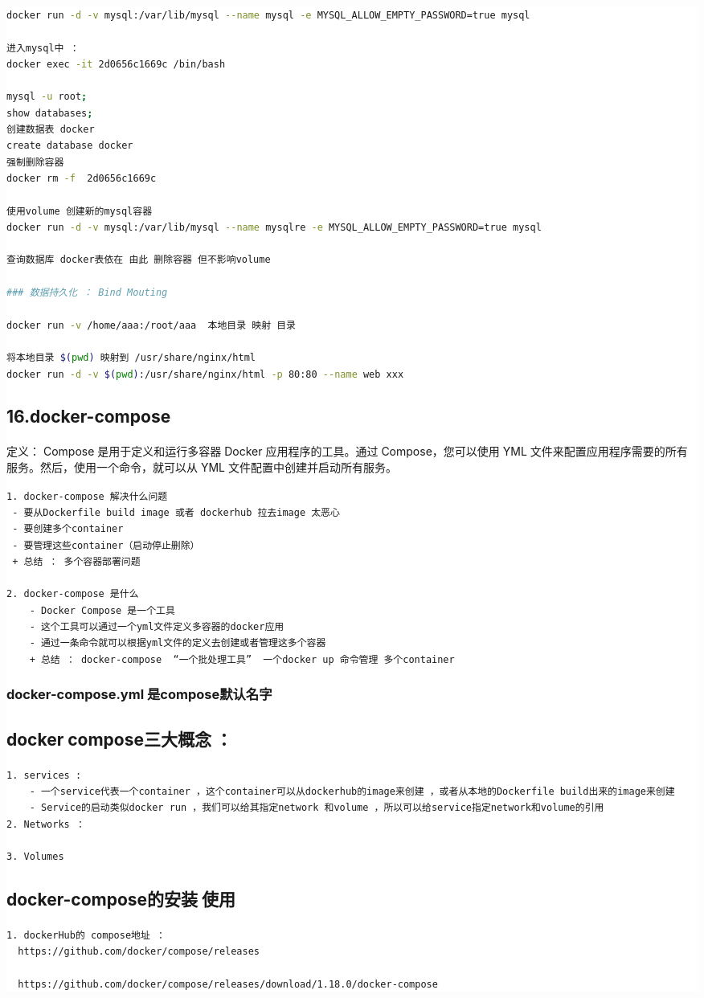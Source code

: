 ``` bash
docker run -d -v mysql:/var/lib/mysql --name mysql -e MYSQL_ALLOW_EMPTY_PASSWORD=true mysql

进入mysql中 ：
docker exec -it 2d0656c1669c /bin/bash

mysql -u root; 
show databases; 
创建数据表 docker
create database docker 
强制删除容器 
docker rm -f  2d0656c1669c

使用volume 创建新的mysql容器
docker run -d -v mysql:/var/lib/mysql --name mysqlre -e MYSQL_ALLOW_EMPTY_PASSWORD=true mysql

查询数据库 docker表依在 由此 删除容器 但不影响volume

### 数据持久化 ： Bind Mouting 
 
docker run -v /home/aaa:/root/aaa  本地目录 映射 目录

将本地目录 $(pwd) 映射到 /usr/share/nginx/html
docker run -d -v $(pwd):/usr/share/nginx/html -p 80:80 --name web xxx 
```
## 16.docker-compose  
 定义： Compose 是用于定义和运行多容器 Docker 应用程序的工具。通过 Compose，您可以使用 YML 文件来配置应用程序需要的所有服务。然后，使用一个命令，就可以从 YML 文件配置中创建并启动所有服务。
``` bash
1. docker-compose 解决什么问题   
 - 要从Dockerfile build image 或者 dockerhub 拉去image 太恶心 
 - 要创建多个container 
 - 要管理这些container（启动停止删除）
 + 总结 ： 多个容器部署问题  

2. docker-compose 是什么
    - Docker Compose 是一个工具 
    - 这个工具可以通过一个yml文件定义多容器的docker应用 
    - 通过一条命令就可以根据yml文件的定义去创建或者管理这多个容器
    + 总结 ： docker-compose  “一个批处理工具”  一个docker up 命令管理 多个container

```

###  docker-compose.yml 是compose默认名字 
## docker compose三大概念 ： 
``` bash
1. services : 
    - 一个service代表一个container ，这个container可以从dockerhub的image来创建 ，或者从本地的Dockerfile build出来的image来创建
    - Service的启动类似docker run ，我们可以给其指定network 和volume ，所以可以给service指定network和volume的引用
2. Networks ：

3. Volumes
```
## docker-compose的安装 使用
```bash
1. dockerHub的 compose地址 ： 
  https://github.com/docker/compose/releases 

  https://github.com/docker/compose/releases/download/1.18.0/docker-compose


```